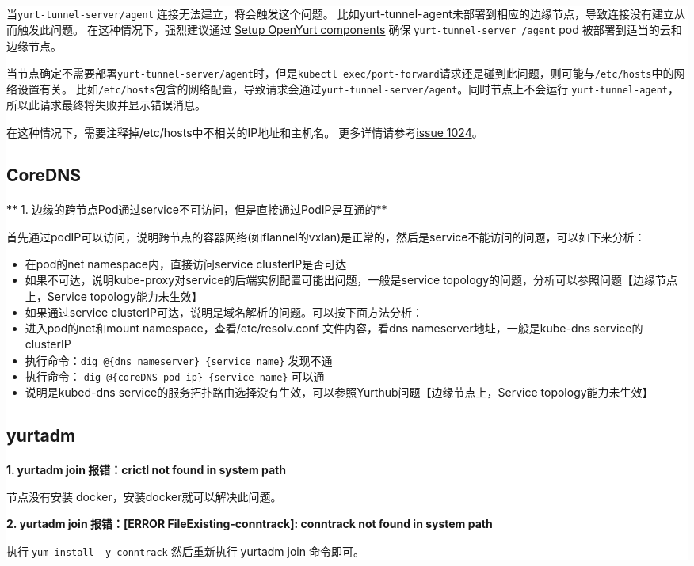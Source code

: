 当`yurt-tunnel-server/agent` 连接无法建立，将会触发这个问题。 比如yurt-tunnel-agent未部署到相应的边缘节点，导致连接没有建立从而触发此问题。
在这种情况下，强烈建议通过 [Setup OpenYurt components](https://openyurt.io/docs/installation/manually-setup#32-setup-openyurtopenyurt-components) 确保 `yurt-tunnel-server /agent` pod 被部署到适当的云和边缘节点。

当节点确定不需要部署`yurt-tunnel-server/agent`时，但是`kubectl exec/port-forward`请求还是碰到此问题，则可能与`/etc/hosts`中的网络设置有关。
比如`/etc/hosts`包含的网络配置，导致请求会通过`yurt-tunnel-server/agent`。同时节点上不会运行 `yurt-tunnel-agent`，所以此请求最终将失败并显示错误消息。

在这种情况下，需要注释掉/etc/hosts中不相关的IP地址和主机名。
更多详情请参考[issue 1024](https://github.com/openyurtio/openyurt/issues/1024)。

## **CoreDNS**

** 1. 边缘的跨节点Pod通过service不可访问，但是直接通过PodIP是互通的**

首先通过podIP可以访问，说明跨节点的容器网络(如flannel的vxlan)是正常的，然后是service不能访问的问题，可以如下来分析：
- 在pod的net namespace内，直接访问service clusterIP是否可达
- 如果不可达，说明kube-proxy对service的后端实例配置可能出问题，一般是service topology的问题，分析可以参照问题【边缘节点上，Service topology能力未生效】
- 如果通过service clusterIP可达，说明是域名解析的问题。可以按下面方法分析：
- 进入pod的net和mount namespace，查看/etc/resolv.conf 文件内容，看dns nameserver地址，一般是kube-dns service的clusterIP
- 执行命令：`dig @{dns nameserver} {service name}` 发现不通
- 执行命令： `dig @{coreDNS pod ip} {service name}` 可以通
- 说明是kubed-dns service的服务拓扑路由选择没有生效，可以参照Yurthub问题【边缘节点上，Service topology能力未生效】

## **yurtadm**

**1. yurtadm join 报错：crictl not found in system path**

节点没有安装 docker，安装docker就可以解决此问题。

**2. yurtadm join 报错：[ERROR FileExisting-conntrack]: conntrack not found in system path**

执行 `yum install -y conntrack` 然后重新执行 yurtadm join 命令即可。